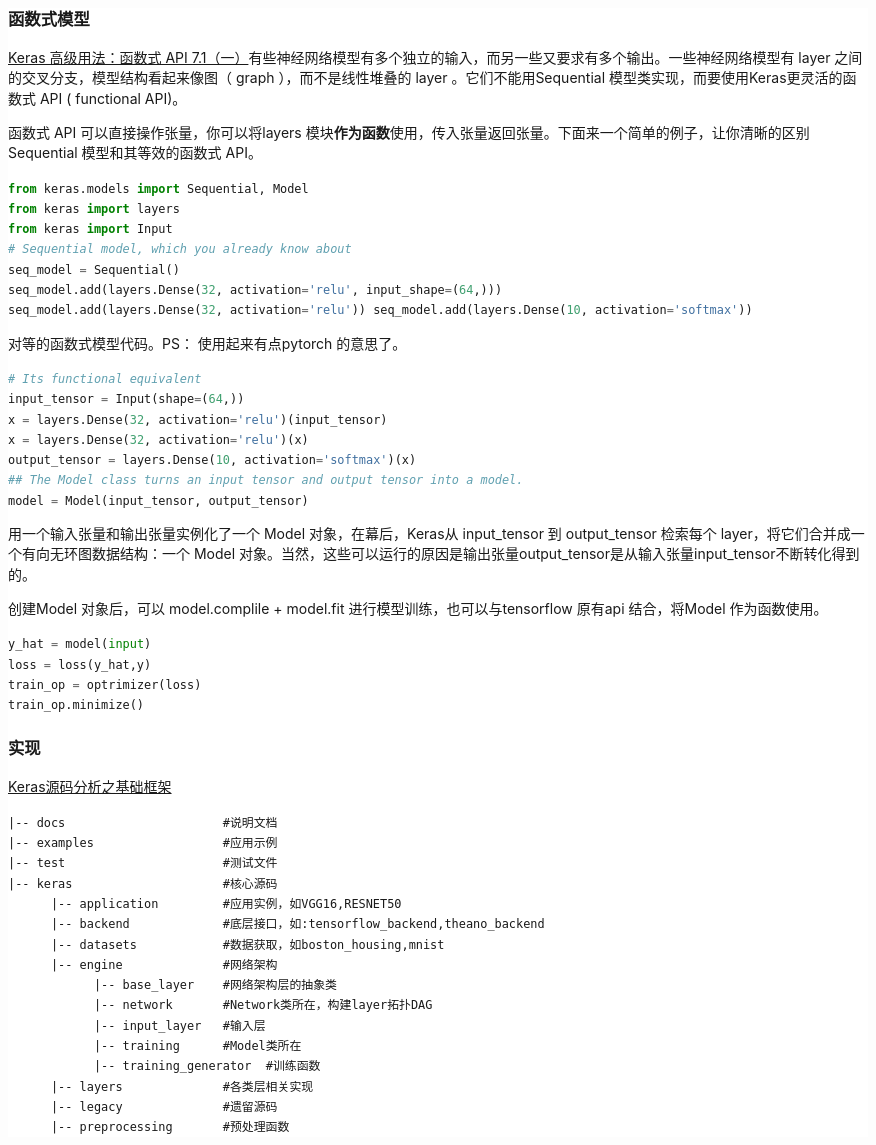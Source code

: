 ### 函数式模型

[Keras 高级用法：函数式 API 7.1（一）](https://mp.weixin.qq.com/s/XBkU_QnQ5OZzRLpz5yywmg)有些神经网络模型有多个独立的输入，而另一些又要求有多个输出。一些神经网络模型有 layer 之间的交叉分支，模型结构看起来像图（ graph ），而不是线性堆叠的 layer 。它们不能用Sequential 模型类实现，而要使用Keras更灵活的函数式 API ( functional API)。

函数式 API 可以直接操作张量，你可以将layers 模块**作为函数**使用，传入张量返回张量。下面来一个简单的例子，让你清晰的区别 Sequential 模型和其等效的函数式 API。

```python
from keras.models import Sequential, Model
from keras import layers
from keras import Input
# Sequential model, which you already know about
seq_model = Sequential()
seq_model.add(layers.Dense(32, activation='relu', input_shape=(64,))) 
seq_model.add(layers.Dense(32, activation='relu')) seq_model.add(layers.Dense(10, activation='softmax'))
```
对等的函数式模型代码。PS： 使用起来有点pytorch 的意思了。
```python
# Its functional equivalent
input_tensor = Input(shape=(64,))
x = layers.Dense(32, activation='relu')(input_tensor)
x = layers.Dense(32, activation='relu')(x)
output_tensor = layers.Dense(10, activation='softmax')(x)
## The Model class turns an input tensor and output tensor into a model.
model = Model(input_tensor, output_tensor) 
```
用一个输入张量和输出张量实例化了一个 Model 对象，在幕后，Keras从 input_tensor 到 output_tensor 检索每个 layer，将它们合并成一个有向无环图数据结构：一个 Model 对象。当然，这些可以运行的原因是输出张量output_tensor是从输入张量input_tensor不断转化得到的。

创建Model 对象后，可以 model.complile + model.fit 进行模型训练，也可以与tensorflow 原有api 结合，将Model 作为函数使用。

```python
y_hat = model(input)
loss = loss(y_hat,y)
train_op = optrimizer(loss)
train_op.minimize()
```

### 实现

[Keras源码分析之基础框架](https://mp.weixin.qq.com/s/SA6VEyllWF645u1g42ATHg)

```
|-- docs                      #说明文档
|-- examples                  #应用示例
|-- test                      #测试文件
|-- keras                     #核心源码
      |-- application         #应用实例，如VGG16,RESNET50
      |-- backend             #底层接口，如:tensorflow_backend,theano_backend
      |-- datasets            #数据获取，如boston_housing,mnist
      |-- engine              #网络架构
            |-- base_layer    #网络架构层的抽象类
            |-- network       #Network类所在，构建layer拓扑DAG
            |-- input_layer   #输入层
            |-- training      #Model类所在
            |-- training_generator  #训练函数
      |-- layers              #各类层相关实现
      |-- legacy              #遗留源码
      |-- preprocessing       #预处理函数
```
